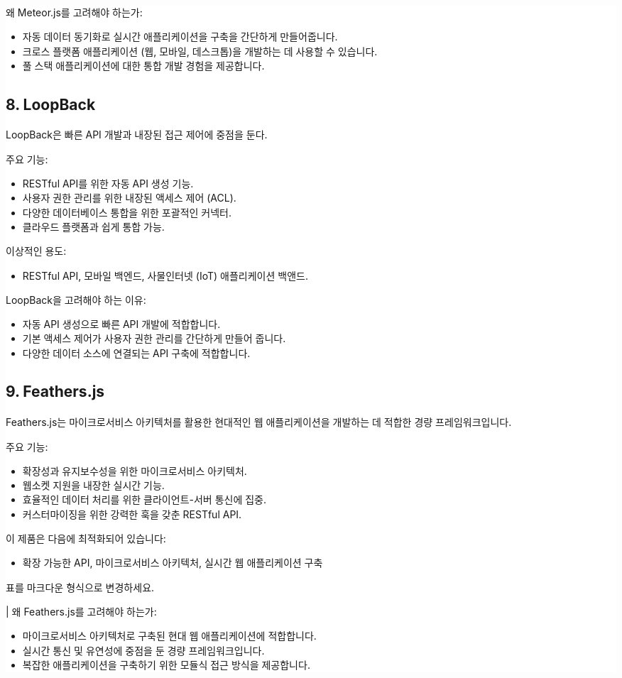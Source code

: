 <div class="content-ad"></div>

왜 Meteor.js를 고려해야 하는가:

- 자동 데이터 동기화로 실시간 애플리케이션을 구축을 간단하게 만들어줍니다.
- 크로스 플랫폼 애플리케이션 (웹, 모바일, 데스크톱)을 개발하는 데 사용할 수 있습니다.
- 풀 스택 애플리케이션에 대한 통합 개발 경험을 제공합니다.

## 8. LoopBack

LoopBack은 빠른 API 개발과 내장된 접근 제어에 중점을 둔다.

<div class="content-ad"></div>

주요 기능:

- RESTful API를 위한 자동 API 생성 기능.
- 사용자 권한 관리를 위한 내장된 액세스 제어 (ACL).
- 다양한 데이터베이스 통합을 위한 포괄적인 커넥터.
- 클라우드 플랫폼과 쉽게 통합 가능.

이상적인 용도:

- RESTful API, 모바일 백엔드, 사물인터넷 (IoT) 애플리케이션 백앤드.

<div class="content-ad"></div>

LoopBack을 고려해야 하는 이유:

- 자동 API 생성으로 빠른 API 개발에 적합합니다.
- 기본 액세스 제어가 사용자 권한 관리를 간단하게 만들어 줍니다.
- 다양한 데이터 소스에 연결되는 API 구축에 적합합니다.

## 9. Feathers.js

Feathers.js는 마이크로서비스 아키텍처를 활용한 현대적인 웹 애플리케이션을 개발하는 데 적합한 경량 프레임워크입니다.

<div class="content-ad"></div>

주요 기능:

- 확장성과 유지보수성을 위한 마이크로서비스 아키텍처.
- 웹소켓 지원을 내장한 실시간 기능.
- 효율적인 데이터 처리를 위한 클라이언트-서버 통신에 집중.
- 커스터마이징을 위한 강력한 훅을 갖춘 RESTful API.

이 제품은 다음에 최적화되어 있습니다:

- 확장 가능한 API, 마이크로서비스 아키텍처, 실시간 웹 애플리케이션 구축

<div class="content-ad"></div>

표를 마크다운 형식으로 변경하세요.


| 왜 Feathers.js를 고려해야 하는가:

- 마이크로서비스 아키텍처로 구축된 현대 웹 애플리케이션에 적합합니다.
- 실시간 통신 및 유연성에 중점을 둔 경량 프레임워크입니다.
- 복잡한 애플리케이션을 구축하기 위한 모듈식 접근 방식을 제공합니다.
